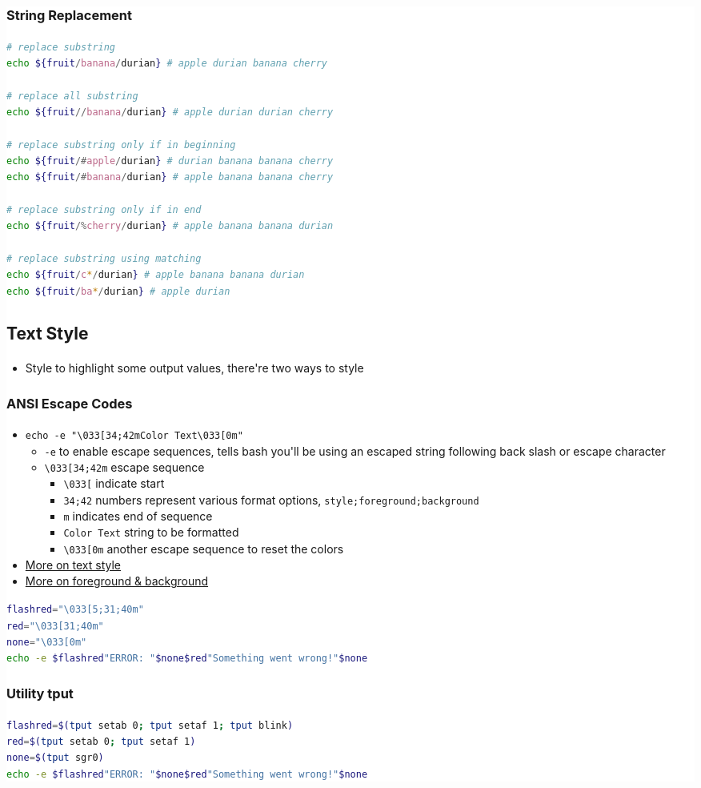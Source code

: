 ### String Replacement

```bash
# replace substring
echo ${fruit/banana/durian} # apple durian banana cherry

# replace all substring
echo ${fruit//banana/durian} # apple durian durian cherry

# replace substring only if in beginning
echo ${fruit/#apple/durian} # durian banana banana cherry
echo ${fruit/#banana/durian} # apple banana banana cherry

# replace substring only if in end
echo ${fruit/%cherry/durian} # apple banana banana durian

# replace substring using matching
echo ${fruit/c*/durian} # apple banana banana durian
echo ${fruit/ba*/durian} # apple durian
```

## Text Style

- Style to highlight some output values, there're two ways to style

### ANSI Escape Codes

- `echo -e "\033[34;42mColor Text\033[0m"`
    - `-e` to enable escape sequences, tells bash you'll be using an escaped string following back slash or  escape character
    - `\033[34;42m` escape sequence
        - `\033[` indicate start
        - `34;42` numbers represent various format options, `style;foreground;background`
        - `m` indicates end of sequence
        - `Color Text` string to be formatted
        - `\033[0m` another escape sequence to reset the colors
- [More on text style](https://en.wikipedia.org/wiki/ANSI_escape_code#SGR_(Select_Graphic_Rendition)_parameters)
- [More on foreground & background](https://en.wikipedia.org/wiki/ANSI_escape_code#3-bit_and_4-bit)

```bash
flashred="\033[5;31;40m"
red="\033[31;40m"
none="\033[0m"
echo -e $flashred"ERROR: "$none$red"Something went wrong!"$none
```

### Utility tput

```bash
flashred=$(tput setab 0; tput setaf 1; tput blink)
red=$(tput setab 0; tput setaf 1)
none=$(tput sgr0)
echo -e $flashred"ERROR: "$none$red"Something went wrong!"$none
```
